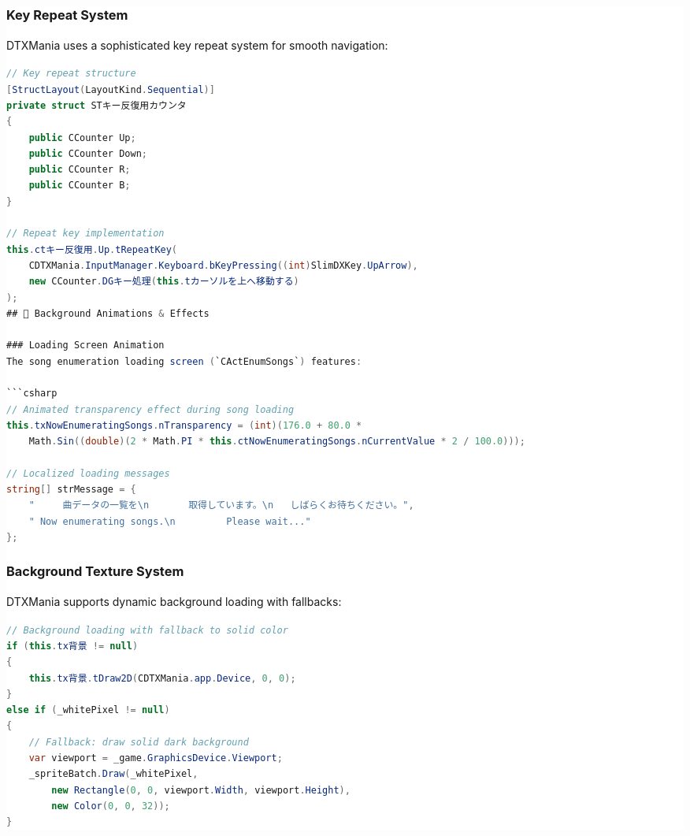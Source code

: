 ### Key Repeat System
DTXMania uses a sophisticated key repeat system for smooth navigation:

```csharp
// Key repeat structure
[StructLayout(LayoutKind.Sequential)]
private struct STキー反復用カウンタ
{
    public CCounter Up;
    public CCounter Down;
    public CCounter R;
    public CCounter B;
}

// Repeat key implementation
this.ctキー反復用.Up.tRepeatKey(
    CDTXMania.InputManager.Keyboard.bKeyPressing((int)SlimDXKey.UpArrow),
    new CCounter.DGキー処理(this.tカーソルを上へ移動する)
);
## 🎵 Background Animations & Effects

### Loading Screen Animation
The song enumeration loading screen (`CActEnumSongs`) features:

```csharp
// Animated transparency effect during song loading
this.txNowEnumeratingSongs.nTransparency = (int)(176.0 + 80.0 *
    Math.Sin((double)(2 * Math.PI * this.ctNowEnumeratingSongs.nCurrentValue * 2 / 100.0)));

// Localized loading messages
string[] strMessage = {
    "     曲データの一覧を\n       取得しています。\n   しばらくお待ちください。",
    " Now enumerating songs.\n         Please wait..."
};
```

### Background Texture System
DTXMania supports dynamic background loading with fallbacks:

```csharp
// Background loading with fallback to solid color
if (this.tx背景 != null)
{
    this.tx背景.tDraw2D(CDTXMania.app.Device, 0, 0);
}
else if (_whitePixel != null)
{
    // Fallback: draw solid dark background
    var viewport = _game.GraphicsDevice.Viewport;
    _spriteBatch.Draw(_whitePixel,
        new Rectangle(0, 0, viewport.Width, viewport.Height),
        new Color(0, 0, 32));
}
```
